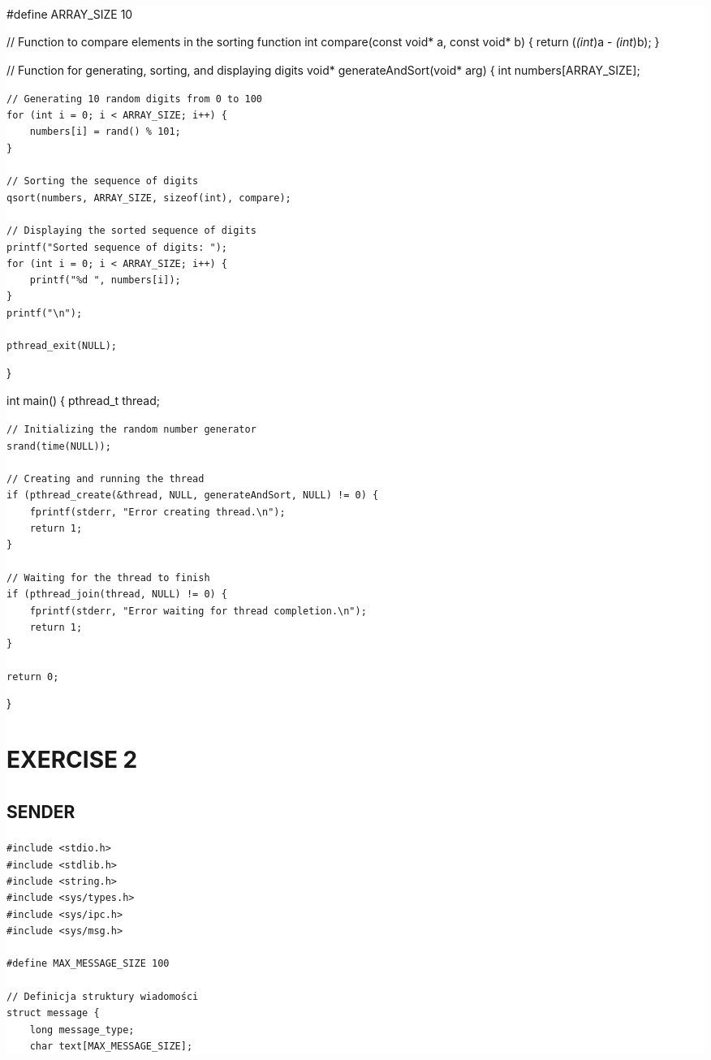 #define ARRAY_SIZE 10

// Function to compare elements in the sorting function
int compare(const void* a, const void* b) {
    return (*(int*)a - *(int*)b);
}

// Function for generating, sorting, and displaying digits
void* generateAndSort(void* arg) {
    int numbers[ARRAY_SIZE];

    // Generating 10 random digits from 0 to 100
    for (int i = 0; i < ARRAY_SIZE; i++) {
        numbers[i] = rand() % 101;
    }

    // Sorting the sequence of digits
    qsort(numbers, ARRAY_SIZE, sizeof(int), compare);

    // Displaying the sorted sequence of digits
    printf("Sorted sequence of digits: ");
    for (int i = 0; i < ARRAY_SIZE; i++) {
        printf("%d ", numbers[i]);
    }
    printf("\n");

    pthread_exit(NULL);
}

int main() {
    pthread_t thread;

    // Initializing the random number generator
    srand(time(NULL));

    // Creating and running the thread
    if (pthread_create(&thread, NULL, generateAndSort, NULL) != 0) {
        fprintf(stderr, "Error creating thread.\n");
        return 1;
    }

    // Waiting for the thread to finish
    if (pthread_join(thread, NULL) != 0) {
        fprintf(stderr, "Error waiting for thread completion.\n");
        return 1;
    }

    return 0;
}


# EXERCISE 2
## SENDER 
```
#include <stdio.h>
#include <stdlib.h>
#include <string.h>
#include <sys/types.h>
#include <sys/ipc.h>
#include <sys/msg.h>

#define MAX_MESSAGE_SIZE 100

// Definicja struktury wiadomości
struct message {
    long message_type;
    char text[MAX_MESSAGE_SIZE];
```